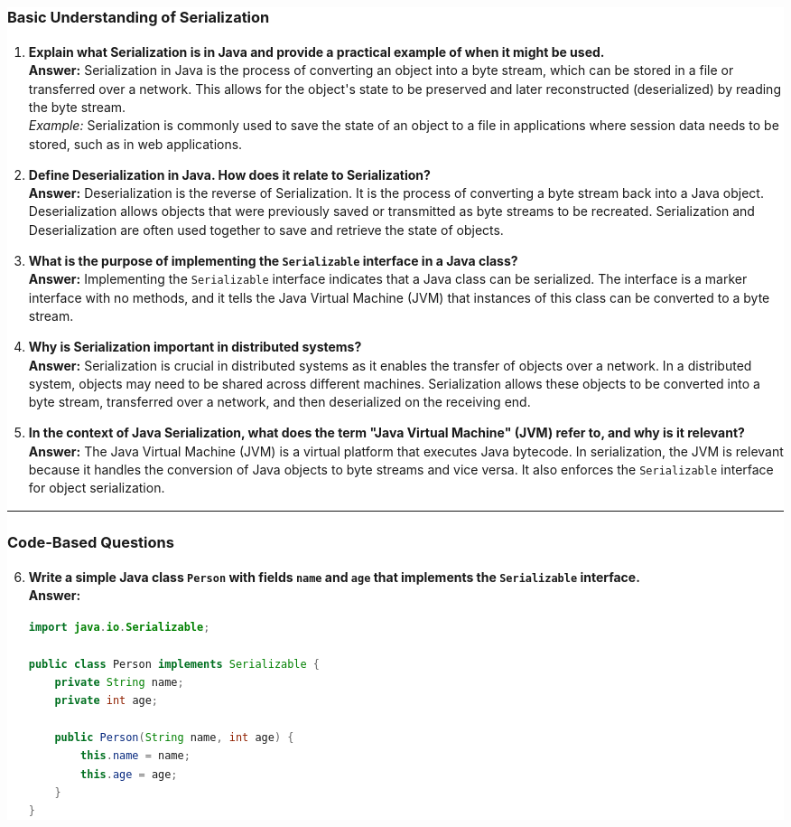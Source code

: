 ### Basic Understanding of Serialization

1. **Explain what Serialization is in Java and provide a practical example of when it might be used.**  
   **Answer:** Serialization in Java is the process of converting an object into a byte stream, which can be stored in a file or transferred over a network. This allows for the object's state to be preserved and later reconstructed (deserialized) by reading the byte stream.  
   *Example:* Serialization is commonly used to save the state of an object to a file in applications where session data needs to be stored, such as in web applications.

2. **Define Deserialization in Java. How does it relate to Serialization?**  
   **Answer:** Deserialization is the reverse of Serialization. It is the process of converting a byte stream back into a Java object. Deserialization allows objects that were previously saved or transmitted as byte streams to be recreated. Serialization and Deserialization are often used together to save and retrieve the state of objects.

3. **What is the purpose of implementing the `Serializable` interface in a Java class?**  
   **Answer:** Implementing the `Serializable` interface indicates that a Java class can be serialized. The interface is a marker interface with no methods, and it tells the Java Virtual Machine (JVM) that instances of this class can be converted to a byte stream.

4. **Why is Serialization important in distributed systems?**  
   **Answer:** Serialization is crucial in distributed systems as it enables the transfer of objects over a network. In a distributed system, objects may need to be shared across different machines. Serialization allows these objects to be converted into a byte stream, transferred over a network, and then deserialized on the receiving end.

5. **In the context of Java Serialization, what does the term "Java Virtual Machine" (JVM) refer to, and why is it relevant?**  
   **Answer:** The Java Virtual Machine (JVM) is a virtual platform that executes Java bytecode. In serialization, the JVM is relevant because it handles the conversion of Java objects to byte streams and vice versa. It also enforces the `Serializable` interface for object serialization.

---

### Code-Based Questions

6. **Write a simple Java class `Person` with fields `name` and `age` that implements the `Serializable` interface.**  
   **Answer:**
   ```java
   import java.io.Serializable;

   public class Person implements Serializable {
       private String name;
       private int age;

       public Person(String name, int age) {
           this.name = name;
           this.age = age;
       }
   }
   ```

